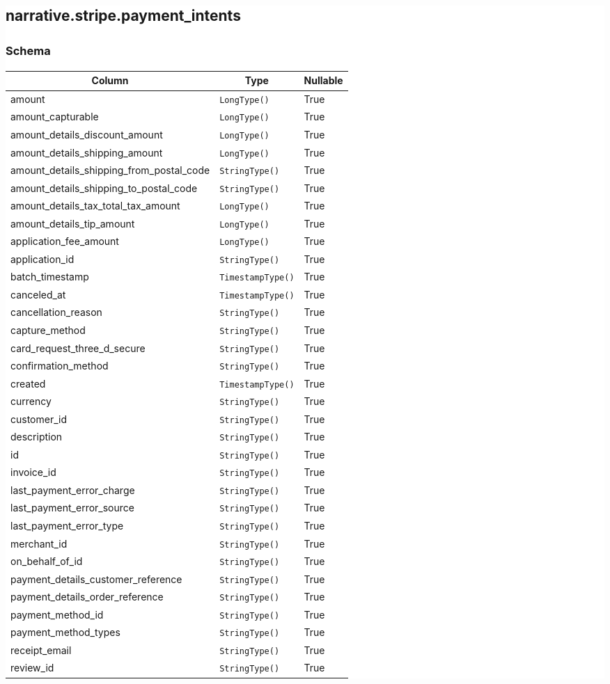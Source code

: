 
## narrative.stripe.payment_intents

### Schema

| Column                                   | Type              | Nullable |
| ---------------------------------------- | ----------------- | -------- |
| amount                                   | `LongType()`      | True     |
| amount_capturable                        | `LongType()`      | True     |
| amount_details_discount_amount           | `LongType()`      | True     |
| amount_details_shipping_amount           | `LongType()`      | True     |
| amount_details_shipping_from_postal_code | `StringType()`    | True     |
| amount_details_shipping_to_postal_code   | `StringType()`    | True     |
| amount_details_tax_total_tax_amount      | `LongType()`      | True     |
| amount_details_tip_amount                | `LongType()`      | True     |
| application_fee_amount                   | `LongType()`      | True     |
| application_id                           | `StringType()`    | True     |
| batch_timestamp                          | `TimestampType()` | True     |
| canceled_at                              | `TimestampType()` | True     |
| cancellation_reason                      | `StringType()`    | True     |
| capture_method                           | `StringType()`    | True     |
| card_request_three_d_secure              | `StringType()`    | True     |
| confirmation_method                      | `StringType()`    | True     |
| created                                  | `TimestampType()` | True     |
| currency                                 | `StringType()`    | True     |
| customer_id                              | `StringType()`    | True     |
| description                              | `StringType()`    | True     |
| id                                       | `StringType()`    | True     |
| invoice_id                               | `StringType()`    | True     |
| last_payment_error_charge                | `StringType()`    | True     |
| last_payment_error_source                | `StringType()`    | True     |
| last_payment_error_type                  | `StringType()`    | True     |
| merchant_id                              | `StringType()`    | True     |
| on_behalf_of_id                          | `StringType()`    | True     |
| payment_details_customer_reference       | `StringType()`    | True     |
| payment_details_order_reference          | `StringType()`    | True     |
| payment_method_id                        | `StringType()`    | True     |
| payment_method_types                     | `StringType()`    | True     |
| receipt_email                            | `StringType()`    | True     |
| review_id                                | `StringType()`    | True     |